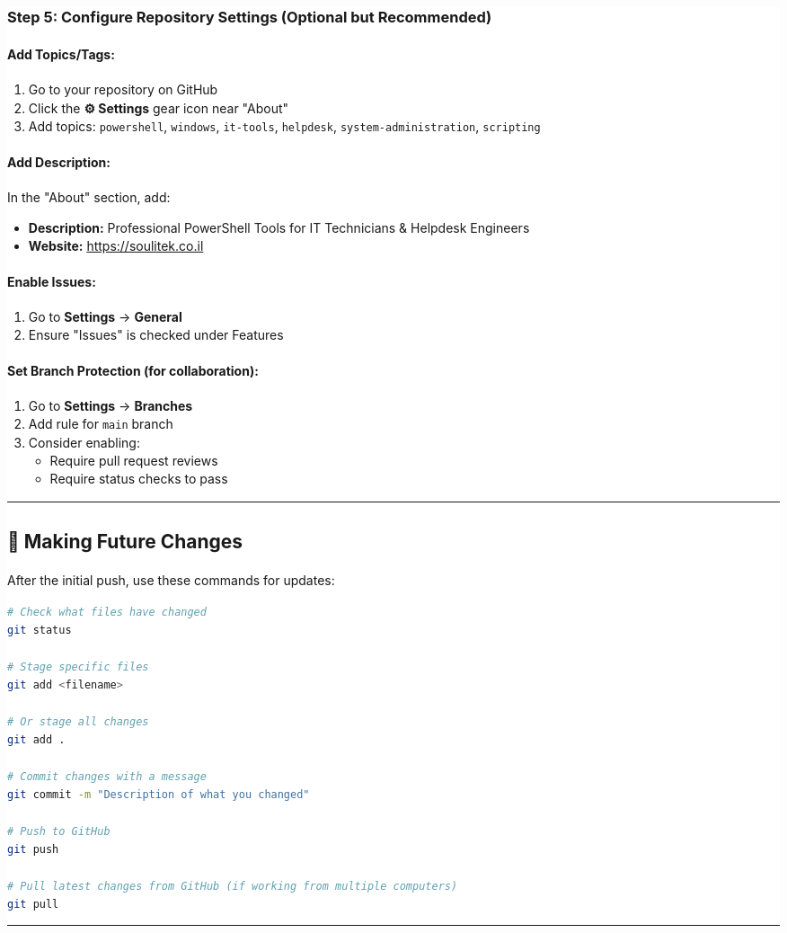 
### Step 5: Configure Repository Settings (Optional but Recommended)

#### Add Topics/Tags:
1. Go to your repository on GitHub
2. Click the **⚙️ Settings** gear icon near "About"
3. Add topics: `powershell`, `windows`, `it-tools`, `helpdesk`, `system-administration`, `scripting`

#### Add Description:
In the "About" section, add:
- **Description:** Professional PowerShell Tools for IT Technicians & Helpdesk Engineers
- **Website:** https://soulitek.co.il

#### Enable Issues:
1. Go to **Settings** → **General**
2. Ensure "Issues" is checked under Features

#### Set Branch Protection (for collaboration):
1. Go to **Settings** → **Branches**
2. Add rule for `main` branch
3. Consider enabling:
   - Require pull request reviews
   - Require status checks to pass

---

## 🔄 Making Future Changes

After the initial push, use these commands for updates:

```bash
# Check what files have changed
git status

# Stage specific files
git add <filename>

# Or stage all changes
git add .

# Commit changes with a message
git commit -m "Description of what you changed"

# Push to GitHub
git push

# Pull latest changes from GitHub (if working from multiple computers)
git pull
```

---